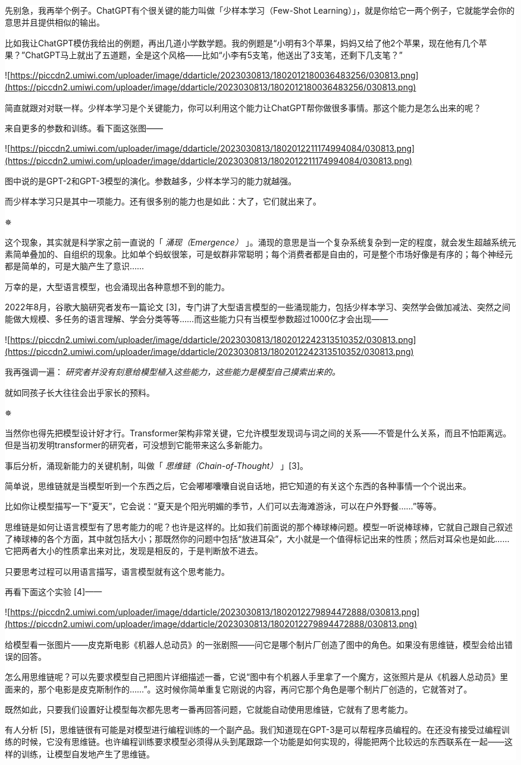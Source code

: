 先别急，我再举个例子。ChatGPT有个很关键的能力叫做「少样本学习（Few-Shot Learning）」，就是你给它一两个例子，它就能学会你的意思并且提供相似的输出。

比如我让ChatGPT模仿我给出的例题，再出几道小学数学题。我的例题是“小明有3个苹果，妈妈又给了他2个苹果，现在他有几个苹果？”ChatGPT马上就出了五道题，全是这个风格——比如“小李有5支笔，他送出了3支笔，还剩下几支笔？”

![https://piccdn2.umiwi.com/uploader/image/ddarticle/2023030813/1802012180036483256/030813.png](https://piccdn2.umiwi.com/uploader/image/ddarticle/2023030813/1802012180036483256/030813.png)

简直就跟对对联一样。少样本学习是个关键能力，你可以利用这个能力让ChatGPT帮你做很多事情。那这个能力是怎么出来的呢？

来自更多的参数和训练。看下面这张图——

![https://piccdn2.umiwi.com/uploader/image/ddarticle/2023030813/1802012211174994084/030813.png](https://piccdn2.umiwi.com/uploader/image/ddarticle/2023030813/1802012211174994084/030813.png)

图中说的是GPT-2和GPT-3模型的演化。参数越多，少样本学习的能力就越强。

而少样本学习只是其中一项能力。还有很多别的能力也是如此：大了，它们就出来了。

✵

这个现象，其实就是科学家之前一直说的「 *涌现（Emergence）* 」。涌现的意思是当一个复杂系统复杂到一定的程度，就会发生超越系统元素简单叠加的、自组织的现象。比如单个蚂蚁很笨，可是蚁群非常聪明；每个消费者都是自由的，可是整个市场好像是有序的；每个神经元都是简单的，可是大脑产生了意识……

万幸的是，大型语言模型，也会涌现出各种意想不到的能力。

2022年8月，谷歌大脑研究者发布一篇论文 [3]，专门讲了大型语言模型的一些涌现能力，包括少样本学习、突然学会做加减法、突然之间能做大规模、多任务的语言理解、学会分类等等……而这些能力只有当模型参数超过1000亿才会出现——

![https://piccdn2.umiwi.com/uploader/image/ddarticle/2023030813/1802012242313510352/030813.png](https://piccdn2.umiwi.com/uploader/image/ddarticle/2023030813/1802012242313510352/030813.png)

我再强调一遍： *研究者并没有刻意给模型植入这些能力，这些能力是模型自己摸索出来的。*

就如同孩子长大往往会出乎家长的预料。

✵

当然你也得先把模型设计好才行。Transformer架构非常关键，它允许模型发现词与词之间的关系——不管是什么关系，而且不怕距离远。但是当初发明transformer的研究者，可没想到它能带来这么多新能力。

事后分析，涌现新能力的关键机制，叫做「 *思维链（Chain-of-Thought）* 」[3]。

简单说，思维链就是当模型听到一个东西之后，它会嘟嘟囔囔自说自话地，把它知道的有关这个东西的各种事情一个个说出来。

比如你让模型描写一下“夏天”，它会说：“夏天是个阳光明媚的季节，人们可以去海滩游泳，可以在户外野餐……”等等。

思维链是如何让语言模型有了思考能力的呢？也许是这样的。比如我们前面说的那个棒球棒问题。模型一听说棒球棒，它就自己跟自己叙述了棒球棒的各个方面，其中就包括大小；那既然你的问题中包括“放进耳朵”，大小就是一个值得标记出来的性质；然后对耳朵也是如此……它把两者大小的性质拿出来对比，发现是相反的，于是判断放不进去。

只要思考过程可以用语言描写，语言模型就有这个思考能力。

再看下面这个实验 [4]——

![https://piccdn2.umiwi.com/uploader/image/ddarticle/2023030813/1802012279894472888/030813.png](https://piccdn2.umiwi.com/uploader/image/ddarticle/2023030813/1802012279894472888/030813.png)

给模型看一张图片——皮克斯电影《机器人总动员》的一张剧照——问它是哪个制片厂创造了图中的角色。如果没有思维链，模型会给出错误的回答。

怎么用思维链呢？可以先要求模型自己把图片详细描述一番，它说“图中有个机器人手里拿了一个魔方，这张照片是从《机器人总动员》里面来的，那个电影是皮克斯制作的……”。这时候你简单重复它刚说的内容，再问它那个角色是哪个制片厂创造的，它就答对了。

既然如此，只要我们设置好让模型每次都先思考一番再回答问题，它就能自动使用思维链，它就有了思考能力。

有人分析 [5]，思维链很有可能是对模型进行编程训练的一个副产品。我们知道现在GPT-3是可以帮程序员编程的。在还没有接受过编程训练的时候，它没有思维链。也许编程训练要求模型必须得从头到尾跟踪一个功能是如何实现的，得能把两个比较远的东西联系在一起——这样的训练，让模型自发地产生了思维链。
